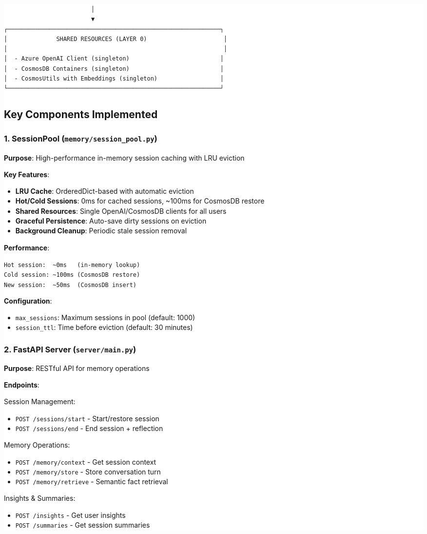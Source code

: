 ```
                         │
                         ▼
┌─────────────────────────────────────────────────────────────┐
│              SHARED RESOURCES (LAYER 0)                      │
│                                                              │
│  - Azure OpenAI Client (singleton)                          │
│  - CosmosDB Containers (singleton)                          │
│  - CosmosUtils with Embeddings (singleton)                  │
└─────────────────────────────────────────────────────────────┘
```

## Key Components Implemented

### 1. SessionPool (`memory/session_pool.py`)

**Purpose**: High-performance in-memory session caching with LRU eviction

**Key Features**:
- **LRU Cache**: OrderedDict-based with automatic eviction
- **Hot/Cold Sessions**: 0ms for cached sessions, ~100ms for CosmosDB restore
- **Shared Resources**: Single OpenAI/CosmosDB clients for all users
- **Graceful Persistence**: Auto-save dirty sessions on eviction
- **Background Cleanup**: Periodic stale session removal

**Performance**:
```
Hot session:  ~0ms   (in-memory lookup)
Cold session: ~100ms (CosmosDB restore)
New session:  ~50ms  (CosmosDB insert)
```

**Configuration**:
- `max_sessions`: Maximum sessions in pool (default: 1000)
- `session_ttl`: Time before eviction (default: 30 minutes)

### 2. FastAPI Server (`server/main.py`)

**Purpose**: RESTful API for memory operations

**Endpoints**:

Session Management:
- `POST /sessions/start` - Start/restore session
- `POST /sessions/end` - End session + reflection

Memory Operations:
- `POST /memory/context` - Get session context
- `POST /memory/store` - Store conversation turn
- `POST /memory/retrieve` - Semantic fact retrieval

Insights & Summaries:
- `POST /insights` - Get user insights
- `POST /summaries` - Get session summaries
